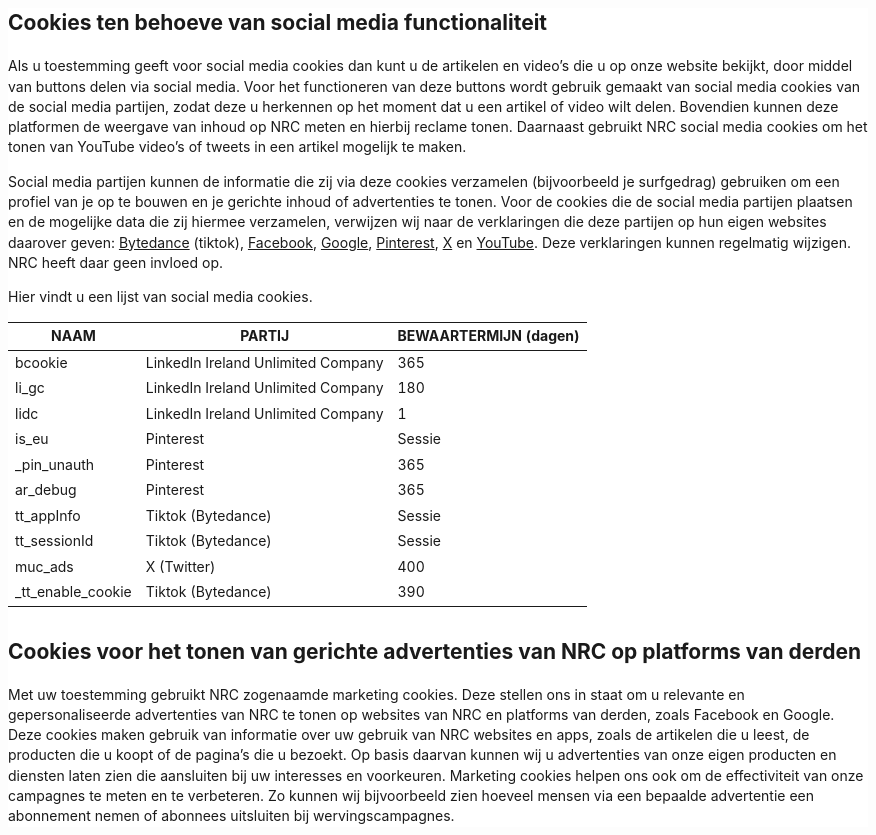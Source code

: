 Cookies ten behoeve van social media functionaliteit
----------------------------------------------------

Als u toestemming geeft voor social media cookies dan kunt u de artikelen en video’s die u op onze website bekijkt, door middel van buttons delen via social media. Voor het functioneren van deze buttons wordt gebruik gemaakt van social media cookies van de social media partijen, zodat deze u herkennen op het moment dat u een artikel of video wilt delen. Bovendien kunnen deze platformen de weergave van inhoud op NRC meten en hierbij reclame tonen. Daarnaast gebruikt NRC social media cookies om het tonen van YouTube video’s of tweets in een artikel mogelijk te maken.

Social media partijen kunnen de informatie die zij via deze cookies verzamelen (bijvoorbeeld je surfgedrag) gebruiken om een profiel van je op te bouwen en je gerichte inhoud of advertenties te tonen. Voor de cookies die de social media partijen plaatsen en de mogelijke data die zij hiermee verzamelen, verwijzen wij naar de verklaringen die deze partijen op hun eigen websites daarover geven: [Bytedance](https://www.tiktok.com/legal/page/eea/privacy-policy/en) (tiktok), [Facebook](https://nl-nl.facebook.com/about/privacy), [Google](https://www.google.com/intl/nl/policies/privacy/), [Pinterest](https://policy.pinterest.com/en/privacy-policy), [X](https://twitter.com/privacy) en [YouTube](https://www.google.nl/intl/nl/policies/privacy/). Deze verklaringen kunnen regelmatig wijzigen. NRC heeft daar geen invloed op.

Hier vindt u een lijst van social media cookies.

| NAAM | PARTIJ | BEWAARTERMIJN (dagen) |
| --- | --- | --- |
| bcookie | LinkedIn Ireland Unlimited Company | 365 |
| li\_gc | LinkedIn Ireland Unlimited Company | 180 |
| lidc | LinkedIn Ireland Unlimited Company | 1   |
| is\_eu | Pinterest | Sessie |
| \_pin\_unauth | Pinterest | 365 |
| ar\_debug | Pinterest | 365 |
| tt\_appInfo | Tiktok (Bytedance) | Sessie |
| tt\_sessionId | Tiktok (Bytedance) | Sessie |
| muc\_ads | X (Twitter) | 400 |
| \_tt\_enable\_cookie | Tiktok (Bytedance) | 390 |

Cookies voor het tonen van gerichte advertenties van NRC op platforms van derden
--------------------------------------------------------------------------------

Met uw toestemming gebruikt NRC zogenaamde marketing cookies. Deze stellen ons in staat om u relevante en gepersonaliseerde advertenties van NRC te tonen op websites van NRC en platforms van derden, zoals Facebook en Google. Deze cookies maken gebruik van informatie over uw gebruik van NRC websites en apps, zoals de artikelen die u leest, de producten die u koopt of de pagina’s die u bezoekt. Op basis daarvan kunnen wij u advertenties van onze eigen producten en diensten laten zien die aansluiten bij uw interesses en voorkeuren. Marketing cookies helpen ons ook om de effectiviteit van onze campagnes te meten en te verbeteren. Zo kunnen wij bijvoorbeeld zien hoeveel mensen via een bepaalde advertentie een abonnement nemen of abonnees uitsluiten bij wervingscampagnes.
